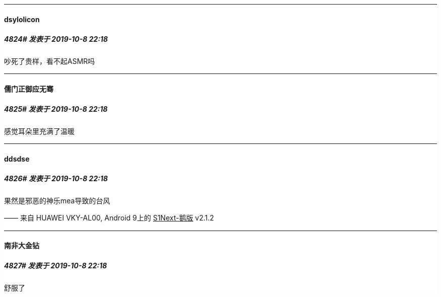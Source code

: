 





-----

####  dsylolicon  
##### 4824#       发表于 2019-10-8 22:18




吵死了贵样，看不起ASMR吗







-----

####  儒门正御应无骞  
##### 4825#       发表于 2019-10-8 22:18




感觉耳朵里充满了温暖







-----

####  ddsdse  
##### 4826#       发表于 2019-10-8 22:18




果然是邪恶的神乐mea导致的台风

—— 来自 HUAWEI VKY-AL00, Android 9上的 [S1Next-鹅版](https://github.com/ykrank/S1-Next/releases) v2.1.2







-----

####  南非大金钻  
##### 4827#       发表于 2019-10-8 22:18




舒服了






